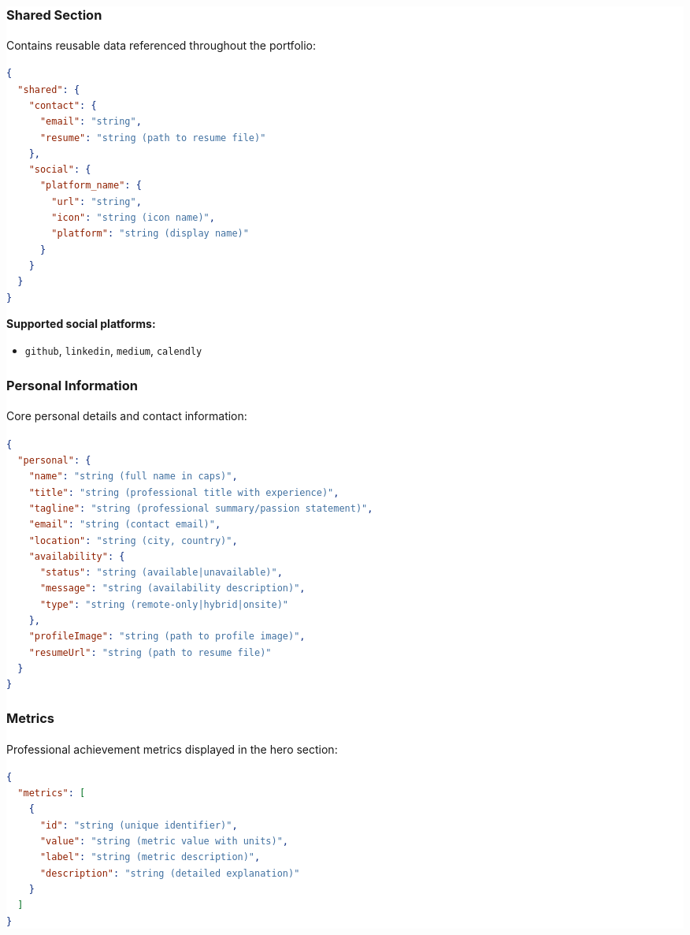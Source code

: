 ### Shared Section

Contains reusable data referenced throughout the portfolio:

```json
{
  "shared": {
    "contact": {
      "email": "string",
      "resume": "string (path to resume file)"
    },
    "social": {
      "platform_name": {
        "url": "string",
        "icon": "string (icon name)",
        "platform": "string (display name)"
      }
    }
  }
}
```

**Supported social platforms:**
- `github`, `linkedin`, `medium`, `calendly`

### Personal Information

Core personal details and contact information:

```json
{
  "personal": {
    "name": "string (full name in caps)",
    "title": "string (professional title with experience)",
    "tagline": "string (professional summary/passion statement)",
    "email": "string (contact email)",
    "location": "string (city, country)",
    "availability": {
      "status": "string (available|unavailable)",
      "message": "string (availability description)",
      "type": "string (remote-only|hybrid|onsite)"
    },
    "profileImage": "string (path to profile image)",
    "resumeUrl": "string (path to resume file)"
  }
}
```

### Metrics

Professional achievement metrics displayed in the hero section:

```json
{
  "metrics": [
    {
      "id": "string (unique identifier)",
      "value": "string (metric value with units)",
      "label": "string (metric description)",
      "description": "string (detailed explanation)"
    }
  ]
}
```
